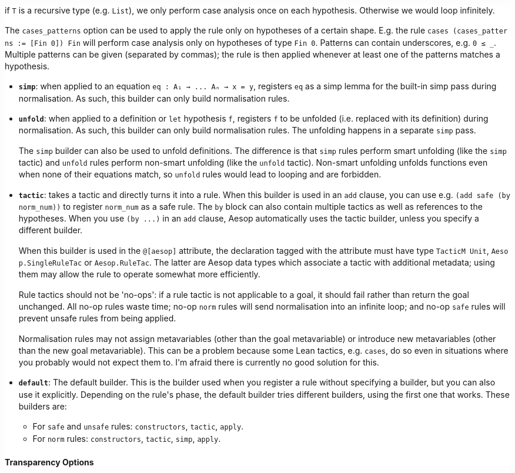   if `T` is a recursive type (e.g. `List`), we only perform case analysis once
  on each hypothesis. Otherwise we would loop infinitely.

  The `cases_patterns` option can be used to apply the rule only on hypotheses
  of a certain shape. E.g. the rule `cases (cases_patterns := [Fin 0]) Fin` will
  perform case analysis only on hypotheses of type `Fin 0`. Patterns can contain
  underscores, e.g. `0 ≤ _`. Multiple patterns can be given (separated by
  commas); the rule is then applied whenever at least one of the patterns
  matches a hypothesis.
- **`simp`**: when applied to an equation `eq : A₁ → ... Aₙ → x = y`, registers
  `eq` as a simp lemma for the built-in simp pass during normalisation. As such,
  this builder can only build normalisation rules.
- **`unfold`**: when applied to a definition or `let` hypothesis `f`, registers
  `f` to be unfolded (i.e. replaced with its definition) during normalisation.
  As such, this builder can only build normalisation rules. The unfolding
  happens in a separate `simp` pass.

  The `simp` builder can also be used to unfold definitions. The difference is
  that `simp` rules perform smart unfolding (like the `simp` tactic) and
  `unfold` rules perform non-smart unfolding (like the `unfold` tactic).
  Non-smart unfolding unfolds functions even when none of their equations
  match, so `unfold` rules would lead to looping and are forbidden.
- **`tactic`**: takes a tactic and directly turns it into a rule. When this
  builder is used in an `add` clause, you can use e.g. `(add safe (by
  norm_num))` to register `norm_num` as a safe rule. The `by` block can also
  contain multiple tactics as well as references to the hypotheses. When you
  use `(by ...)` in an `add` clause, Aesop automatically uses the tactic
  builder, unless you specify a different builder.

  When this builder is used in the `@[aesop]` attribute, the declaration tagged
  with the attribute must have type `TacticM Unit`, `Aesop.SingleRuleTac` or
  `Aesop.RuleTac`. The latter are Aesop data types which associate a tactic with
  additional metadata; using them may allow the rule to operate somewhat more
  efficiently.

  Rule tactics should not be 'no-ops': if a rule tactic is not applicable to a
  goal, it should fail rather than return the goal unchanged. All no-op rules
  waste time; no-op `norm` rules will send normalisation into an infinite loop;
  and no-op `safe` rules will prevent unsafe rules from being applied.

  Normalisation rules may not assign metavariables (other than the goal
  metavariable) or introduce new metavariables (other than the new goal
  metavariable). This can be a problem because some Lean tactics, e.g. `cases`,
  do so even in situations where you probably would not expect them to. I'm
  afraid there is currently no good solution for this.
- **`default`**: The default builder. This is the builder used when you
  register a rule without specifying a builder, but you can also use it
  explicitly. Depending on the rule's phase, the default builder tries
  different builders, using the first one that works. These builders are:
  - For `safe` and `unsafe` rules: `constructors`, `tactic`, `apply`.
  - For `norm` rules: `constructors`, `tactic`, `simp`, `apply`.

#### Transparency Options
